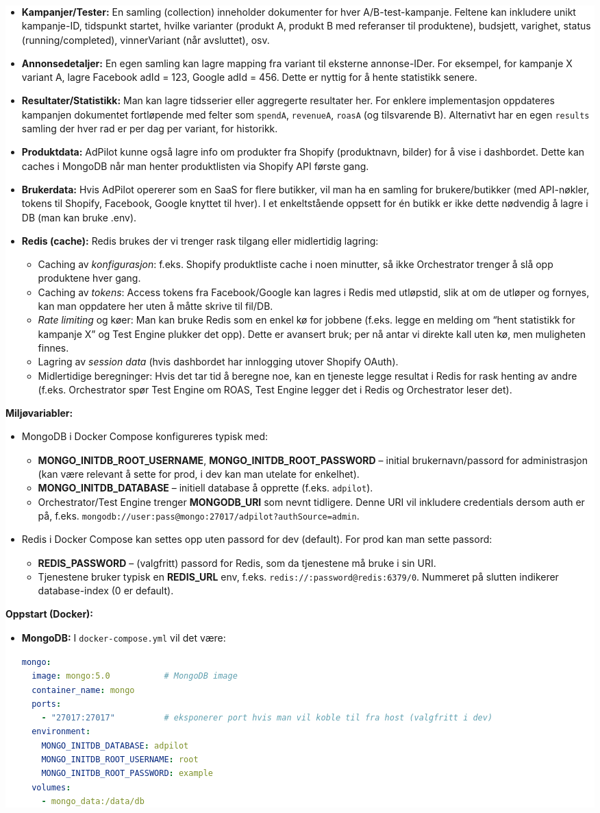   * **Kampanjer/Tester:** En samling (collection) inneholder dokumenter for hver A/B-test-kampanje. Feltene kan inkludere unikt kampanje-ID, tidspunkt startet, hvilke varianter (produkt A, produkt B med referanser til produktene), budsjett, varighet, status (running/completed), vinnerVariant (når avsluttet), osv.
  * **Annonsedetaljer:** En egen samling kan lagre mapping fra variant til eksterne annonse-IDer. For eksempel, for kampanje X variant A, lagre Facebook adId = 123, Google adId = 456. Dette er nyttig for å hente statistikk senere.
  * **Resultater/Statistikk:** Man kan lagre tidsserier eller aggregerte resultater her. For enklere implementasjon oppdateres kampanjen dokumentet fortløpende med felter som `spendA`, `revenueA`, `roasA` (og tilsvarende B). Alternativt har en egen `results` samling der hver rad er per dag per variant, for historikk.
  * **Produktdata:** AdPilot kunne også lagre info om produkter fra Shopify (produktnavn, bilder) for å vise i dashbordet. Dette kan caches i MongoDB når man henter produktlisten via Shopify API første gang.
  * **Brukerdata:** Hvis AdPilot opererer som en SaaS for flere butikker, vil man ha en samling for brukere/butikker (med API-nøkler, tokens til Shopify, Facebook, Google knyttet til hver). I et enkeltstående oppsett for én butikk er ikke dette nødvendig å lagre i DB (man kan bruke .env).
* **Redis (cache):** Redis brukes der vi trenger rask tilgang eller midlertidig lagring:

  * Caching av *konfigurasjon*: f.eks. Shopify produktliste cache i noen minutter, så ikke Orchestrator trenger å slå opp produktene hver gang.
  * Caching av *tokens*: Access tokens fra Facebook/Google kan lagres i Redis med utløpstid, slik at om de utløper og fornyes, kan man oppdatere her uten å måtte skrive til fil/DB.
  * *Rate limiting* og køer: Man kan bruke Redis som en enkel kø for jobbene (f.eks. legge en melding om “hent statistikk for kampanje X” og Test Engine plukker det opp). Dette er avansert bruk; per nå antar vi direkte kall uten kø, men muligheten finnes.
  * Lagring av *session data* (hvis dashbordet har innlogging utover Shopify OAuth).
  * Midlertidige beregninger: Hvis det tar tid å beregne noe, kan en tjeneste legge resultat i Redis for rask henting av andre (f.eks. Orchestrator spør Test Engine om ROAS, Test Engine legger det i Redis og Orchestrator leser det).

**Miljøvariabler:**

* MongoDB i Docker Compose konfigureres typisk med:

  * **MONGO\_INITDB\_ROOT\_USERNAME**, **MONGO\_INITDB\_ROOT\_PASSWORD** – initial brukernavn/passord for administrasjon (kan være relevant å sette for prod, i dev kan man utelate for enkelhet).
  * **MONGO\_INITDB\_DATABASE** – initiell database å opprette (f.eks. `adpilot`).
  * Orchestrator/Test Engine trenger **MONGODB\_URI** som nevnt tidligere. Denne URI vil inkludere credentials dersom auth er på, f.eks. `mongodb://user:pass@mongo:27017/adpilot?authSource=admin`.
* Redis i Docker Compose kan settes opp uten passord for dev (default). For prod kan man sette passord:

  * **REDIS\_PASSWORD** – (valgfritt) passord for Redis, som da tjenestene må bruke i sin URI.
  * Tjenestene bruker typisk en **REDIS\_URL** env, f.eks. `redis://:password@redis:6379/0`. Nummeret på slutten indikerer database-index (0 er default).

**Oppstart (Docker):**

* **MongoDB:** I `docker-compose.yml` vil det være:

  ```yaml
  mongo:
    image: mongo:5.0           # MongoDB image
    container_name: mongo
    ports:
      - "27017:27017"          # eksponerer port hvis man vil koble til fra host (valgfritt i dev)
    environment:
      MONGO_INITDB_DATABASE: adpilot
      MONGO_INITDB_ROOT_USERNAME: root
      MONGO_INITDB_ROOT_PASSWORD: example
    volumes:
      - mongo_data:/data/db
  ```
